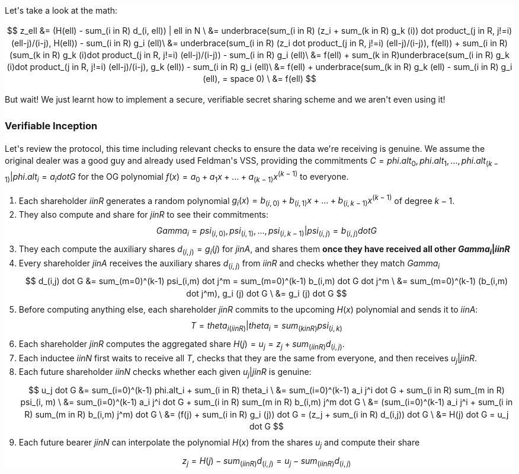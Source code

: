 Let's take a look at the math:

$$
z_ell &= (H(ell) - sum_(i in R) d_(i, ell)) | ell in N \
      &= underbrace(sum_(i in R) (z_i + sum_(k in R) g_k (i)) dot product_(j in R, j!=i) (ell-j)/(i-j), H(ell)) - sum_(i in R) g_i (ell)\
      &= underbrace(sum_(i in R) (z_i dot product_(j in R, j!=i) (ell-j)/(i-j)), f(ell)) + sum_(i in R)(sum_(k in R) g_k (i)dot product_(j in R, j!=i) (ell-j)/(i-j))  - sum_(i in R) g_i (ell)\
      &= f(ell) + sum_(k in R)underbrace(sum_(i in R) g_k (i)dot product_(j in R, j!=i) (ell-j)/(i-j), g_k (ell))  - sum_(i in R) g_i (ell)\
      &= f(ell) + underbrace(sum_(k in R) g_k (ell)  - sum_(i in R) g_i (ell), = space 0) \
      &= f(ell)
$$

But wait! We just learnt how to implement a secure, verifiable secret sharing scheme and we aren't even using it!

### Verifiable Inception

Let's review the protocol, this time including relevant checks to ensure the data we're receiving is genuine. We assume the original dealer was a good guy and already used Feldman's VSS, providing the commitments $C = {phi.alt_0, phi.alt_1, ..., phi.alt_(k-1)} | phi.alt_i = a_i dot G$ for the OG polynomial $f(x) = a_0 + a_1 x + ... + a_(k-1) x^(k-1)$ to everyone.

1. Each shareholder $i in R$ generates a random polynomial $g_i (x) = b_(i,0) + b_(i,1) x + ... + b_(i,k-1) x^(k-1)$ of degree $k-1$.
2. They also compute and share for $j in R$ to see their commitments: 
   $$
   Gamma_i = {psi_(i,0), psi_(i, 1), ..., psi_(i, k-1)} | psi_(i,j) = b_(i,j) dot G
   $$
3. They each compute the auxiliary shares $d_(i,j) = g_i (j)$ for $j in A$, and shares them **once they have received all other $Gamma_i | i in R$**
4. Every shareholder $j in A$ receives the auxiliary shares $d_(i,j)$ from $i in R$ and checks whether they match $Gamma_i$
   $$
   d_(i,j) dot G &= sum_(m=0)^(k-1) psi_(i,m) dot j^m 
                  = sum_(m=0)^(k-1) b_(i,m) dot G dot j^m \
                 &= sum_(m=0)^(k-1) (b_(i,m) dot j^m), g_i (j) dot G \
                 &= g_i (j) dot G 
   $$
5. Before computing anything else, each shareholder $j in R$ commits to the upcoming $H(x)$ polynomial and sends it to $i in A$:
   $$
   T = {theta_i}_(i in R) | theta_i = sum_(k in R) psi_(i, k)
   $$
6. Each shareholder $j in R$ computes the aggregated share $H(j) = u_j = z_j + sum_(i in R) d_(i,j)$.
7. Each inductee $i in N$ first waits to receive all $T$, checks that they are the same from everyone, and then receives $u_j | j in R$. 
8. Each future shareholder $i in N$ checks whether each given $u_j | j in R$ is genuine:
   $$
   u_j dot G &= sum_(i=0)^(k-1) phi.alt_i + sum_(i in R) theta_i \
             &= sum_(i=0)^(k-1) a_i j^i dot G + sum_(i in R) sum_(m in R) psi_(i, m) \
             &= sum_(i=0)^(k-1) a_i j^i dot G + sum_(i in R) sum_(m in R) b_(i,m) j^m dot G \
             &= (sum_(i=0)^(k-1) a_i j^i + sum_(i in R) sum_(m in R) b_(i,m) j^m) dot G \
             &= (f(j) + sum_(i in R) g_i (j)) dot G 
              = (z_j + sum_(i in R) d_(i,j)) dot G \
             &= H(j) dot G = u_j dot G
   $$
9.  Each future bearer $j in N$ can interpolate the polynomial $H(x)$ from the shares $u_j$ and compute their share 
    $$
    z_j = H(j) - sum_(i in R) d_(i,j) = u_j - sum_(i in R) d_(i,j)
    $$
